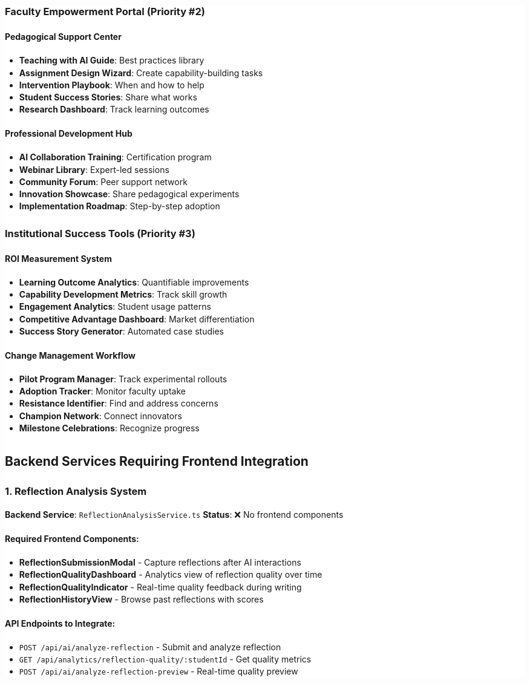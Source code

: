 
### Faculty Empowerment Portal (Priority #2)

#### Pedagogical Support Center
- **Teaching with AI Guide**: Best practices library
- **Assignment Design Wizard**: Create capability-building tasks
- **Intervention Playbook**: When and how to help
- **Student Success Stories**: Share what works
- **Research Dashboard**: Track learning outcomes

#### Professional Development Hub
- **AI Collaboration Training**: Certification program
- **Webinar Library**: Expert-led sessions
- **Community Forum**: Peer support network
- **Innovation Showcase**: Share pedagogical experiments
- **Implementation Roadmap**: Step-by-step adoption

### Institutional Success Tools (Priority #3)

#### ROI Measurement System
- **Learning Outcome Analytics**: Quantifiable improvements
- **Capability Development Metrics**: Track skill growth
- **Engagement Analytics**: Student usage patterns
- **Competitive Advantage Dashboard**: Market differentiation
- **Success Story Generator**: Automated case studies

#### Change Management Workflow
- **Pilot Program Manager**: Track experimental rollouts
- **Adoption Tracker**: Monitor faculty uptake
- **Resistance Identifier**: Find and address concerns
- **Champion Network**: Connect innovators
- **Milestone Celebrations**: Recognize progress

## Backend Services Requiring Frontend Integration

### 1. Reflection Analysis System

**Backend Service**: `ReflectionAnalysisService.ts`
**Status**: ❌ No frontend components

#### Required Frontend Components:
- **ReflectionSubmissionModal** - Capture reflections after AI interactions
- **ReflectionQualityDashboard** - Analytics view of reflection quality over time
- **ReflectionQualityIndicator** - Real-time quality feedback during writing
- **ReflectionHistoryView** - Browse past reflections with scores

#### API Endpoints to Integrate:
- `POST /api/ai/analyze-reflection` - Submit and analyze reflection
- `GET /api/analytics/reflection-quality/:studentId` - Get quality metrics
- `POST /api/ai/analyze-reflection-preview` - Real-time quality preview
